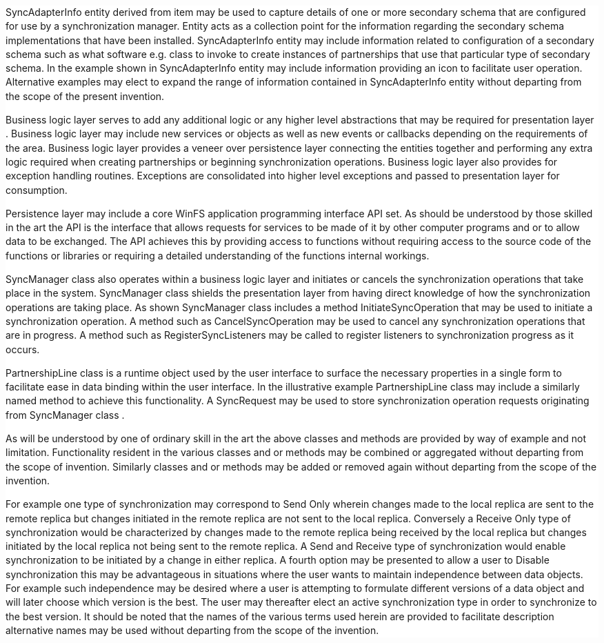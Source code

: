 SyncAdapterInfo entity derived from item may be used to capture details of one or more secondary schema that are configured for use by a synchronization manager. Entity acts as a collection point for the information regarding the secondary schema implementations that have been installed. SyncAdapterInfo entity may include information related to configuration of a secondary schema such as what software e.g. class to invoke to create instances of partnerships that use that particular type of secondary schema. In the example shown in SyncAdapterInfo entity may include information providing an icon to facilitate user operation. Alternative examples may elect to expand the range of information contained in SyncAdapterInfo entity without departing from the scope of the present invention.

Business logic layer serves to add any additional logic or any higher level abstractions that may be required for presentation layer . Business logic layer may include new services or objects as well as new events or callbacks depending on the requirements of the area. Business logic layer provides a veneer over persistence layer connecting the entities together and performing any extra logic required when creating partnerships or beginning synchronization operations. Business logic layer also provides for exception handling routines. Exceptions are consolidated into higher level exceptions and passed to presentation layer for consumption.

Persistence layer may include a core WinFS application programming interface API set. As should be understood by those skilled in the art the API is the interface that allows requests for services to be made of it by other computer programs and or to allow data to be exchanged. The API achieves this by providing access to functions without requiring access to the source code of the functions or libraries or requiring a detailed understanding of the functions internal workings.

SyncManager class also operates within a business logic layer and initiates or cancels the synchronization operations that take place in the system. SyncManager class shields the presentation layer from having direct knowledge of how the synchronization operations are taking place. As shown SyncManager class includes a method InitiateSyncOperation that may be used to initiate a synchronization operation. A method such as CancelSyncOperation may be used to cancel any synchronization operations that are in progress. A method such as RegisterSyncListeners may be called to register listeners to synchronization progress as it occurs.

PartnershipLine class is a runtime object used by the user interface to surface the necessary properties in a single form to facilitate ease in data binding within the user interface. In the illustrative example PartnershipLine class may include a similarly named method to achieve this functionality. A SyncRequest may be used to store synchronization operation requests originating from SyncManager class .

As will be understood by one of ordinary skill in the art the above classes and methods are provided by way of example and not limitation. Functionality resident in the various classes and or methods may be combined or aggregated without departing from the scope of invention. Similarly classes and or methods may be added or removed again without departing from the scope of the invention.

For example one type of synchronization may correspond to Send Only wherein changes made to the local replica are sent to the remote replica but changes initiated in the remote replica are not sent to the local replica. Conversely a Receive Only type of synchronization would be characterized by changes made to the remote replica being received by the local replica but changes initiated by the local replica not being sent to the remote replica. A Send and Receive type of synchronization would enable synchronization to be initiated by a change in either replica. A fourth option may be presented to allow a user to Disable synchronization this may be advantageous in situations where the user wants to maintain independence between data objects. For example such independence may be desired where a user is attempting to formulate different versions of a data object and will later choose which version is the best. The user may thereafter elect an active synchronization type in order to synchronize to the best version. It should be noted that the names of the various terms used herein are provided to facilitate description alternative names may be used without departing from the scope of the invention.
